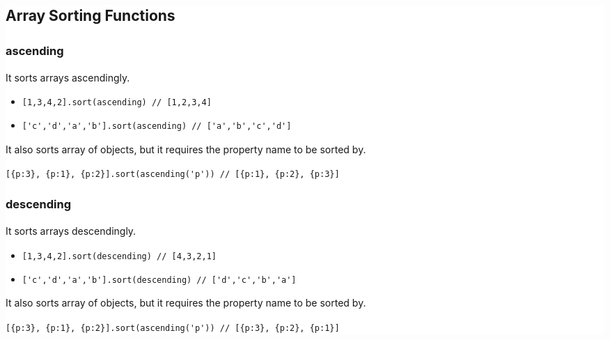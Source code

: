 ## Array Sorting Functions

### ascending

It sorts arrays ascendingly.

- `[1,3,4,2].sort(ascending) // [1,2,3,4]`

- `['c','d','a','b'].sort(ascending) // ['a','b','c','d']`

It also sorts array of objects, but it requires the property name to be sorted by.

`[{p:3}, {p:1}, {p:2}].sort(ascending('p')) // [{p:1}, {p:2}, {p:3}]`

### descending

It sorts arrays descendingly.

- `[1,3,4,2].sort(descending) // [4,3,2,1]`

- `['c','d','a','b'].sort(descending) // ['d','c','b','a']`

It also sorts array of objects, but it requires the property name to be sorted by.

`[{p:3}, {p:1}, {p:2}].sort(ascending('p')) // [{p:3}, {p:2}, {p:1}]`
